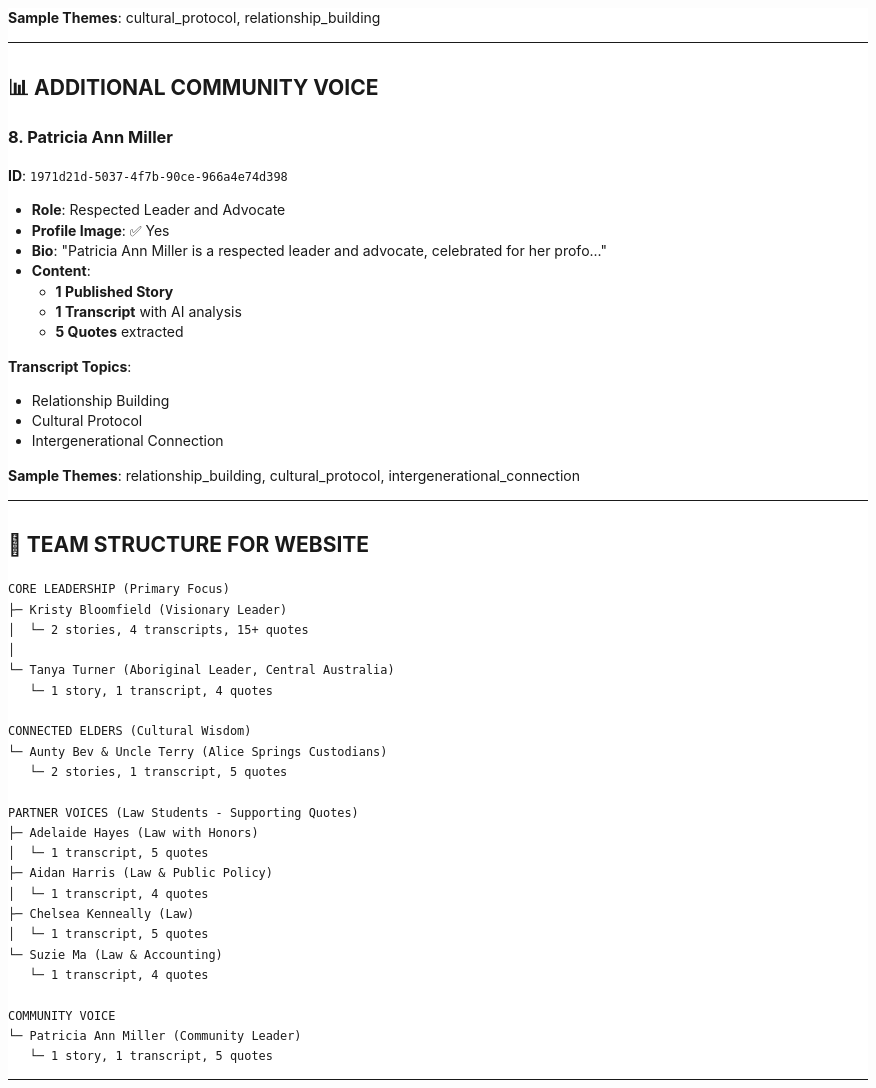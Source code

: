 **Sample Themes**: cultural_protocol, relationship_building

---

## 📊 ADDITIONAL COMMUNITY VOICE

### 8. **Patricia Ann Miller**
**ID**: `1971d21d-5037-4f7b-90ce-966a4e74d398`

- **Role**: Respected Leader and Advocate
- **Profile Image**: ✅ Yes
- **Bio**: "Patricia Ann Miller is a respected leader and advocate, celebrated for her profo..."
- **Content**:
  - **1 Published Story**
  - **1 Transcript** with AI analysis
  - **5 Quotes** extracted

**Transcript Topics**:
- Relationship Building
- Cultural Protocol
- Intergenerational Connection

**Sample Themes**: relationship_building, cultural_protocol, intergenerational_connection

---

## 🎯 TEAM STRUCTURE FOR WEBSITE

```
CORE LEADERSHIP (Primary Focus)
├─ Kristy Bloomfield (Visionary Leader)
│  └─ 2 stories, 4 transcripts, 15+ quotes
│
└─ Tanya Turner (Aboriginal Leader, Central Australia)
   └─ 1 story, 1 transcript, 4 quotes

CONNECTED ELDERS (Cultural Wisdom)
└─ Aunty Bev & Uncle Terry (Alice Springs Custodians)
   └─ 2 stories, 1 transcript, 5 quotes

PARTNER VOICES (Law Students - Supporting Quotes)
├─ Adelaide Hayes (Law with Honors)
│  └─ 1 transcript, 5 quotes
├─ Aidan Harris (Law & Public Policy)
│  └─ 1 transcript, 4 quotes
├─ Chelsea Kenneally (Law)
│  └─ 1 transcript, 5 quotes
└─ Suzie Ma (Law & Accounting)
   └─ 1 transcript, 4 quotes

COMMUNITY VOICE
└─ Patricia Ann Miller (Community Leader)
   └─ 1 story, 1 transcript, 5 quotes
```

---